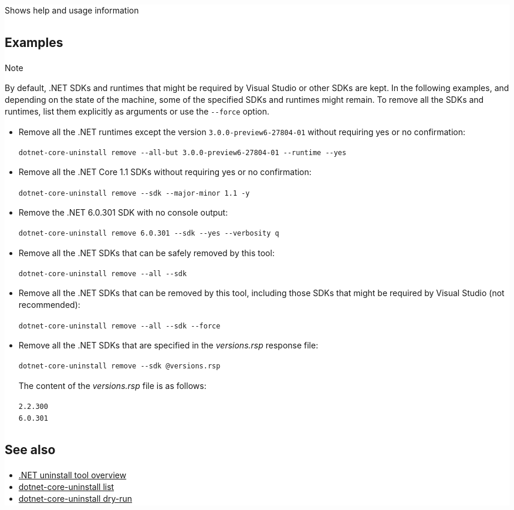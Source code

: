   Shows help and usage information

## Examples

> [!NOTE]
> By default, .NET SDKs and runtimes that might be required by Visual Studio or other SDKs are kept. In the following examples, and depending on the state of the machine, some of the specified SDKs and runtimes might remain. To remove all the SDKs and runtimes, list them explicitly as arguments or use the `--force` option.

- Remove all the .NET runtimes except the version `3.0.0-preview6-27804-01` without requiring yes or no confirmation:

  ```console
  dotnet-core-uninstall remove --all-but 3.0.0-preview6-27804-01 --runtime --yes
  ```

- Remove all the .NET Core 1.1 SDKs without requiring yes or no confirmation:

  ```console
  dotnet-core-uninstall remove --sdk --major-minor 1.1 -y
  ```

- Remove the .NET 6.0.301 SDK with no console output:

  ```console
  dotnet-core-uninstall remove 6.0.301 --sdk --yes --verbosity q
  ```

- Remove all the .NET SDKs that can be safely removed by this tool:

  ```console
  dotnet-core-uninstall remove --all --sdk
  ```

- Remove all the .NET SDKs that can be removed by this tool, including those SDKs that might be required by Visual Studio (not recommended):

  ```console
  dotnet-core-uninstall remove --all --sdk --force
  ```

- Remove all the .NET SDKs that are specified in the *versions.rsp* response file:

  ```console
  dotnet-core-uninstall remove --sdk @versions.rsp
  ```

  The content of the *versions.rsp* file is as follows:
  
  ```text
  2.2.300
  6.0.301
  ```

## See also

- [.NET uninstall tool overview](uninstall-tool-overview.md)
- [dotnet-core-uninstall list](uninstall-tool-cli-list.md)
- [dotnet-core-uninstall dry-run](uninstall-tool-cli-dry-run.md)

